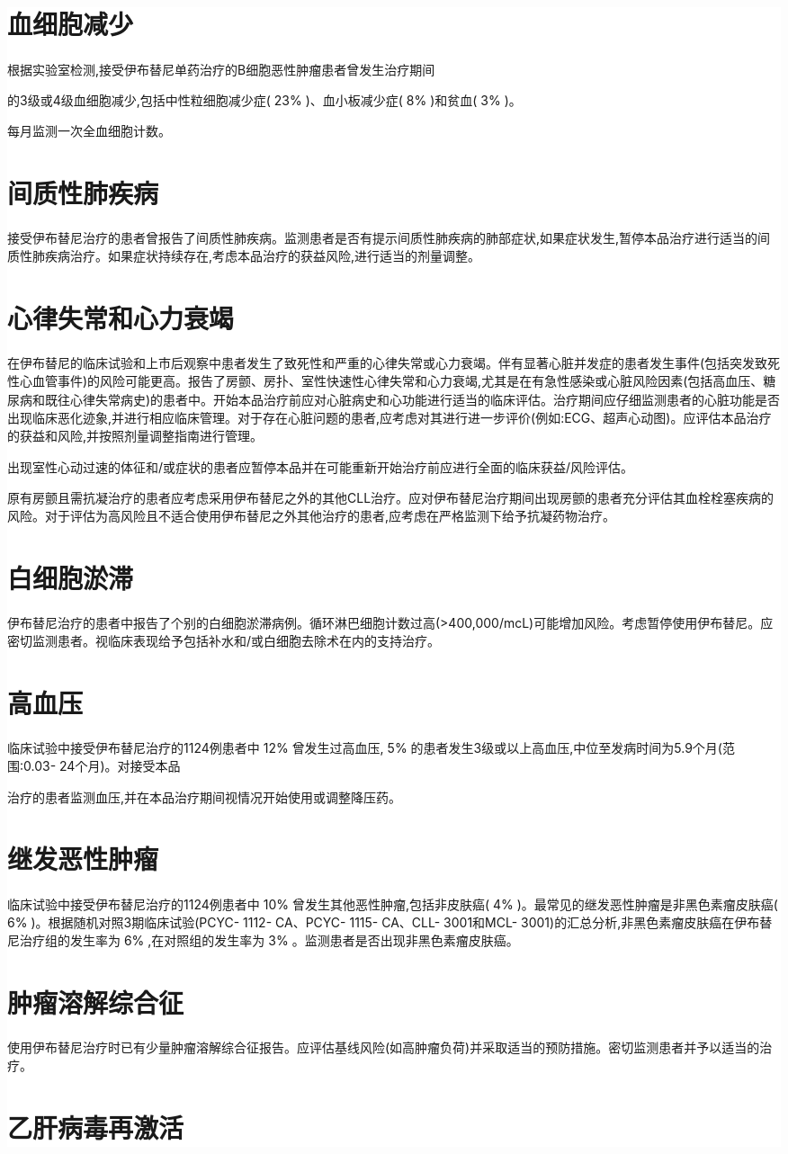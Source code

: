 # 血细胞减少

根据实验室检测,接受伊布替尼单药治疗的B细胞恶性肿瘤患者曾发生治疗期间

的3级或4级血细胞减少,包括中性粒细胞减少症(  $23\%$  )、血小板减少症(  $8\%$  )和贫血(  $3\%$  )。

每月监测一次全血细胞计数。

# 间质性肺疾病

接受伊布替尼治疗的患者曾报告了间质性肺疾病。监测患者是否有提示间质性肺疾病的肺部症状,如果症状发生,暂停本品治疗进行适当的间质性肺疾病治疗。如果症状持续存在,考虑本品治疗的获益风险,进行适当的剂量调整。

# 心律失常和心力衰竭

在伊布替尼的临床试验和上市后观察中患者发生了致死性和严重的心律失常或心力衰竭。伴有显著心脏并发症的患者发生事件(包括突发致死性心血管事件)的风险可能更高。报告了房颤、房扑、室性快速性心律失常和心力衰竭,尤其是在有急性感染或心脏风险因素(包括高血压、糖尿病和既往心律失常病史)的患者中。开始本品治疗前应对心脏病史和心功能进行适当的临床评估。治疗期间应仔细监测患者的心脏功能是否出现临床恶化迹象,并进行相应临床管理。对于存在心脏问题的患者,应考虑对其进行进一步评价(例如:ECG、超声心动图)。应评估本品治疗的获益和风险,并按照剂量调整指南进行管理。

出现室性心动过速的体征和/或症状的患者应暂停本品并在可能重新开始治疗前应进行全面的临床获益/风险评估。

原有房颤且需抗凝治疗的患者应考虑采用伊布替尼之外的其他CLL治疗。应对伊布替尼治疗期间出现房颤的患者充分评估其血栓栓塞疾病的风险。对于评估为高风险且不适合使用伊布替尼之外其他治疗的患者,应考虑在严格监测下给予抗凝药物治疗。

# 白细胞淤滞

伊布替尼治疗的患者中报告了个别的白细胞淤滞病例。循环淋巴细胞计数过高(>400,000/mcL)可能增加风险。考虑暂停使用伊布替尼。应密切监测患者。视临床表现给予包括补水和/或白细胞去除术在内的支持治疗。

# 高血压

临床试验中接受伊布替尼治疗的1124例患者中  $12\%$  曾发生过高血压,  $5\%$  的患者发生3级或以上高血压,中位至发病时间为5.9个月(范围:0.03- 24个月)。对接受本品

治疗的患者监测血压,并在本品治疗期间视情况开始使用或调整降压药。

# 继发恶性肿瘤

临床试验中接受伊布替尼治疗的1124例患者中  $10\%$  曾发生其他恶性肿瘤,包括非皮肤癌(  $4\%$  )。最常见的继发恶性肿瘤是非黑色素瘤皮肤癌(  $6\%$  )。根据随机对照3期临床试验(PCYC- 1112- CA、PCYC- 1115- CA、CLL- 3001和MCL- 3001)的汇总分析,非黑色素瘤皮肤癌在伊布替尼治疗组的发生率为  $6\%$  ,在对照组的发生率为  $3\%$  。监测患者是否出现非黑色素瘤皮肤癌。

# 肿瘤溶解综合征

使用伊布替尼治疗时已有少量肿瘤溶解综合征报告。应评估基线风险(如高肿瘤负荷)并采取适当的预防措施。密切监测患者并予以适当的治疗。

# 乙肝病毒再激活
